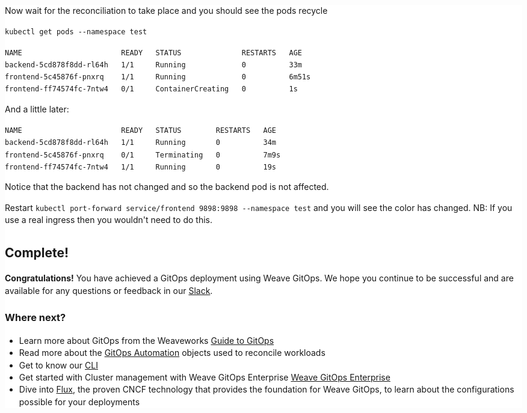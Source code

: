 Now wait for the reconciliation to take place and you should see the pods recycle

```console
kubectl get pods --namespace test
```

```
NAME                       READY   STATUS              RESTARTS   AGE
backend-5cd878f8dd-rl64h   1/1     Running             0          33m
frontend-5c45876f-pnxrq    1/1     Running             0          6m51s
frontend-ff74574fc-7ntw4   0/1     ContainerCreating   0          1s
```

And a little later:

```
NAME                       READY   STATUS        RESTARTS   AGE
backend-5cd878f8dd-rl64h   1/1     Running       0          34m
frontend-5c45876f-pnxrq    0/1     Terminating   0          7m9s
frontend-ff74574fc-7ntw4   1/1     Running       0          19s
```

Notice that the backend has not changed and so the backend pod is not affected.

Restart `kubectl port-forward service/frontend 9898:9898 --namespace test` and you will see the color has changed. NB: If you use a real ingress then you wouldn't need to do this.

## Complete!

**Congratulations!** You have achieved a GitOps deployment using Weave GitOps. We hope you continue to be successful and are available for any questions or feedback in our [Slack](https://weave-community.slack.com/archives/C0248LVC719).

### Where next?

- Learn more about GitOps from the Weaveworks [Guide to GitOps](https://www.weave.works/technologies/gitops/)
- Read more about the [GitOps Automation](gitops-automation.md) objects used to reconcile workloads
- Get to know our [CLI](https://docs.gitops.weave.works/docs/cli-reference/gitops)
- Get started with Cluster management with Weave GitOps Enterprise [Weave GitOps Enterprise](https://docs.gitops.weave.works/docs/cluster-management/getting-started)
- Dive into [Flux](https://fluxcd.io/), the proven CNCF technology that provides the foundation for Weave GitOps, to learn about the configurations possible for your deployments
